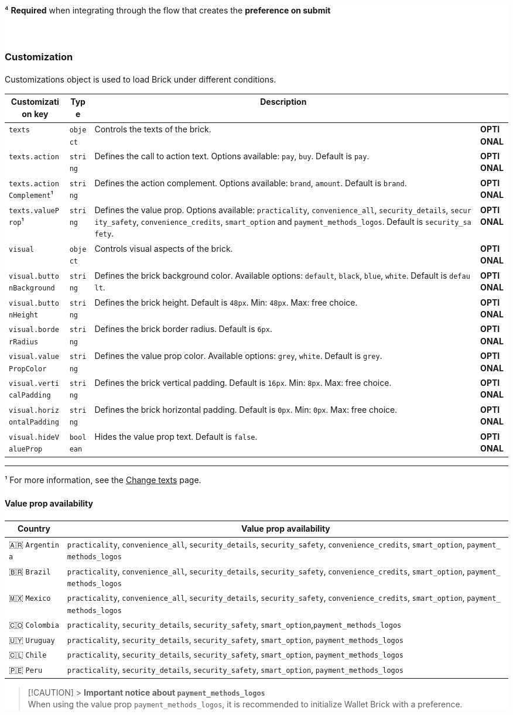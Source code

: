 ⁴ **Required** when integrating through the flow that creates the **preference on submit**

<br />

### **Customization**

Customizations object is used to load Brick under different conditions.

| Customization key          | Type      | Description                                                                                                                                                                                                           |              |
| -------------------------- | --------- | --------------------------------------------------------------------------------------------------------------------------------------------------------------------------------------------------------------------- | ------------ |
| `texts`                    | `object`  | Controls the texts of the brick.                                                                                                                                                                                      | **OPTIONAL** |
| `texts.action`             | `string`  | Defines the call to action text. Options available: `pay`, `buy`. Default is `pay`.                                                                                                                                   | **OPTIONAL** |
| `texts.actionComplement`¹  | `string`  | Defines the action complement. Options available: `brand`, `amount`. Default is `brand`.                                                                                                                              | **OPTIONAL** |
| `texts.valueProp`¹         | `string`  | Defines the value prop. Options available: `practicality`, `convenience_all`, `security_details`, `security_safety`, `convenience_credits`, `smart_option` and `payment_methods_logos`. Default is `security_safety`. | **OPTIONAL** |
| `visual`                   | `object`  | Controls visual aspects of the brick.                                                                                                                                                                                 | **OPTIONAL** |
| `visual.buttonBackground`  | `string`  | Defines the brick background color. Available options: `default`, `black`, `blue`, `white`. Default is `default`.                                                                                                     | **OPTIONAL** |
| `visual.buttonHeight`      | `string`  | Defines the brick height. Default is `48px`. Min: `48px`. Max: free choice.                                                                                                                                           | **OPTIONAL** |
| `visual.borderRadius`      | `string`  | Defines the brick border radius. Default is `6px`.                                                                                                                                                                    | **OPTIONAL** |
| `visual.valuePropColor`    | `string`  | Defines the value prop color. Available options: `grey`, `white`. Default is `grey`.                                                                                                                                  | **OPTIONAL** |
| `visual.verticalPadding`   | `string`  | Defines the brick vertical padding. Default is `16px`. Min: `8px`. Max: free choice.                                                                                                                                  | **OPTIONAL** |
| `visual.horizontalPadding` | `string`  | Defines the brick horizontal padding. Default is `0px`. Min: `0px`. Max: free choice.                                                                                                                                 | **OPTIONAL** |
| `visual.hideValueProp`     | `boolean` | Hides the value prop text. Default is `false`.                                                                                                                                                                        | **OPTIONAL** |

---

¹ For more information, see the [Change texts](https://www.mercadopago.com/developers/en/docs/checkout-bricks/wallet-brick/visual-customizations/change-texts) page.

#### Value prop availability

| Country                 | Value prop availability                                                                                                                  |
| ----------------------- | ---------------------------------------------------------------------------------------------------------------------------------------- |
| :argentina: `Argentina` | `practicality`, `convenience_all`, `security_details`, `security_safety`, `convenience_credits`, `smart_option`, `payment_methods_logos` |
| :brazil: `Brazil`       | `practicality`, `convenience_all`, `security_details`, `security_safety`, `convenience_credits`, `smart_option`, `payment_methods_logos` |
| :mexico: `Mexico`       | `practicality`, `convenience_all`, `security_details`, `security_safety`, `convenience_credits`, `smart_option`, `payment_methods_logos` |
| :colombia: `Colombia`   | `practicality`, `security_details`, `security_safety`, `smart_option`,`payment_methods_logos`                                            |
| :uruguay: `Uruguay`     | `practicality`, `security_details`, `security_safety`, `smart_option`, `payment_methods_logos`                                           |
| :chile: `Chile`         | `practicality`, `security_details`, `security_safety`, `smart_option`, `payment_methods_logos`                                           |
| :peru: `Peru`           | `practicality`, `security_details`, `security_safety`, `smart_option`, `payment_methods_logos`                                           |

> [!CAUTION] > **Important notice about `payment_methods_logos`**<br>
> When using the value prop `payment_methods_logos`, it is recommended to initialize Wallet Brick with a preference.<br>